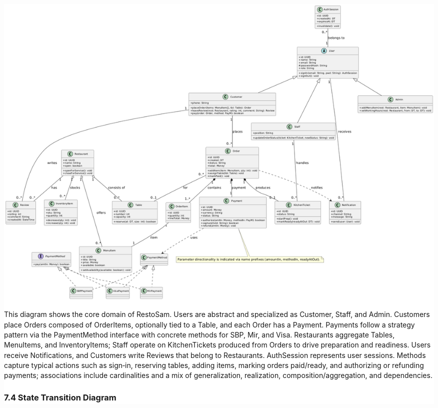 ![1761755006121](image/dev-documentation/1761755006121.png)

This diagram shows the core domain of RestoSam. Users are abstract and specialized as Customer, Staff, and Admin. Customers place Orders composed of OrderItems, optionally tied to a Table, and each Order has a Payment. Payments follow a strategy pattern via the PaymentMethod interface with concrete methods for SBP, Mir, and Visa. Restaurants aggregate Tables, MenuItems, and InventoryItems; Staff operate on KitchenTickets produced from Orders to drive preparation and readiness. Users receive Notifications, and Customers write Reviews that belong to Restaurants. AuthSession represents user sessions. Methods capture typical actions such as sign‑in, reserving tables, adding items, marking orders paid/ready, and authorizing or refunding payments; associations include cardinalities and a mix of generalization, realization, composition/aggregation, and dependencies.

### 7.4 State Transition Diagram

